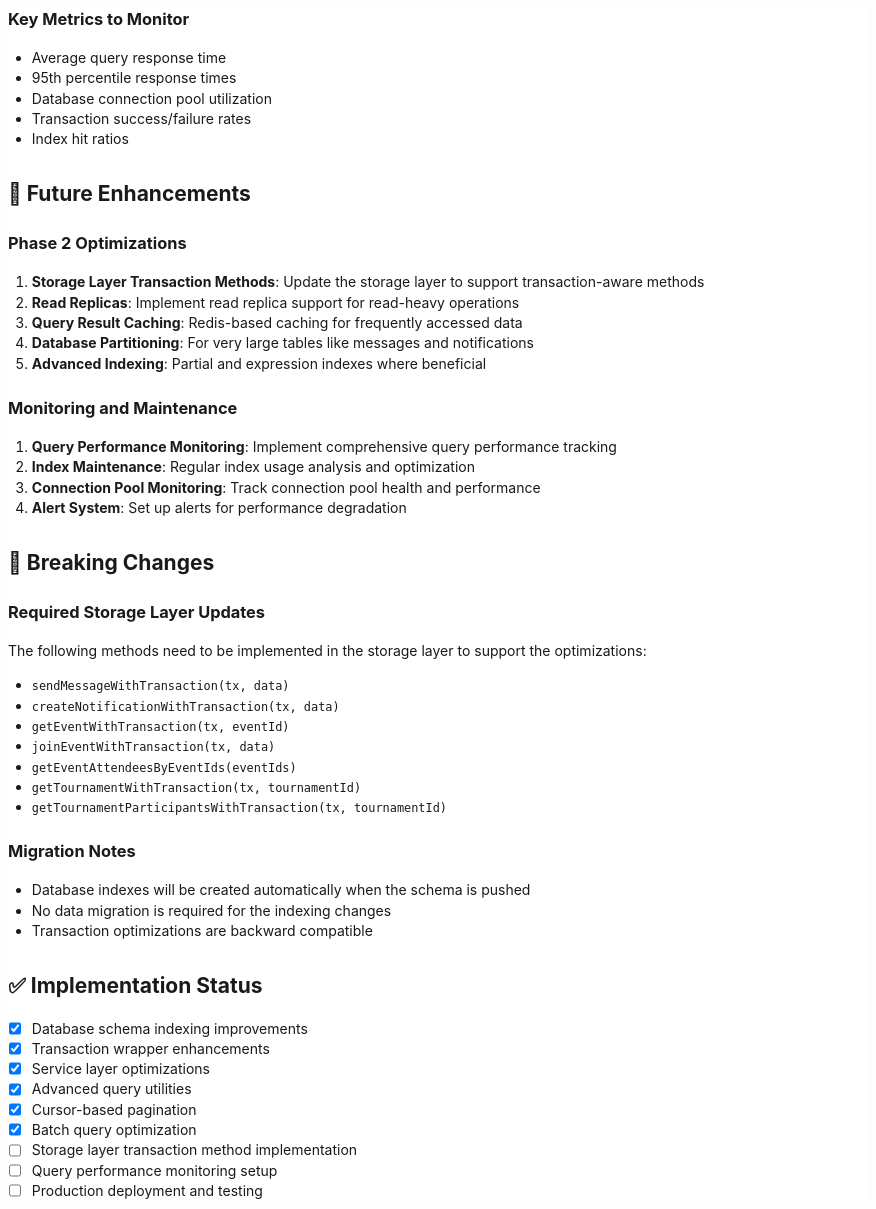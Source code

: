 ### Key Metrics to Monitor
- Average query response time
- 95th percentile response times
- Database connection pool utilization
- Transaction success/failure rates
- Index hit ratios

## 🔄 Future Enhancements

### Phase 2 Optimizations
1. **Storage Layer Transaction Methods**: Update the storage layer to support transaction-aware methods
2. **Read Replicas**: Implement read replica support for read-heavy operations
3. **Query Result Caching**: Redis-based caching for frequently accessed data
4. **Database Partitioning**: For very large tables like messages and notifications
5. **Advanced Indexing**: Partial and expression indexes where beneficial

### Monitoring and Maintenance
1. **Query Performance Monitoring**: Implement comprehensive query performance tracking
2. **Index Maintenance**: Regular index usage analysis and optimization
3. **Connection Pool Monitoring**: Track connection pool health and performance
4. **Alert System**: Set up alerts for performance degradation

## 🚨 Breaking Changes

### Required Storage Layer Updates
The following methods need to be implemented in the storage layer to support the optimizations:

- `sendMessageWithTransaction(tx, data)`
- `createNotificationWithTransaction(tx, data)`
- `getEventWithTransaction(tx, eventId)`
- `joinEventWithTransaction(tx, data)`
- `getEventAttendeesByEventIds(eventIds)`
- `getTournamentWithTransaction(tx, tournamentId)`
- `getTournamentParticipantsWithTransaction(tx, tournamentId)`

### Migration Notes
- Database indexes will be created automatically when the schema is pushed
- No data migration is required for the indexing changes
- Transaction optimizations are backward compatible

## ✅ Implementation Status

- [x] Database schema indexing improvements
- [x] Transaction wrapper enhancements
- [x] Service layer optimizations
- [x] Advanced query utilities
- [x] Cursor-based pagination
- [x] Batch query optimization
- [ ] Storage layer transaction method implementation
- [ ] Query performance monitoring setup
- [ ] Production deployment and testing
